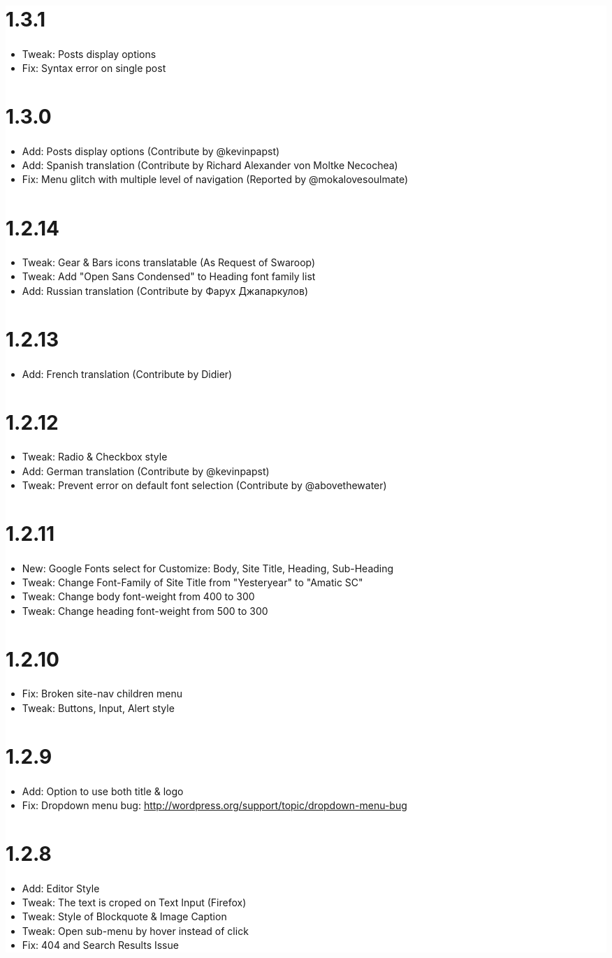 1.3.1
=====

* Tweak: Posts display options
* Fix: Syntax error on single post

1.3.0
=====

* Add: Posts display options (Contribute by @kevinpapst)
* Add: Spanish translation (Contribute by Richard Alexander von Moltke Necochea)
* Fix: Menu glitch with multiple level of navigation (Reported by @mokalovesoulmate)

1.2.14
=====

* Tweak: Gear & Bars icons translatable (As Request of Swaroop)
* Tweak: Add "Open Sans Condensed" to Heading font family list
* Add: Russian translation (Contribute by Фарух Джапаркулов)

1.2.13
=====

* Add: French translation (Contribute by Didier)

1.2.12
=====

* Tweak: Radio & Checkbox style
* Add: German translation (Contribute by @kevinpapst)
* Tweak: Prevent error on default font selection (Contribute by @abovethewater)

1.2.11
=====

* New: Google Fonts select for Customize: Body, Site Title, Heading, Sub-Heading
* Tweak: Change Font-Family of Site Title from "Yesteryear" to "Amatic SC"
* Tweak: Change body font-weight from 400 to 300
* Tweak: Change heading font-weight from 500 to 300

1.2.10
=====

* Fix: Broken site-nav children menu
* Tweak: Buttons, Input, Alert style

1.2.9
=====

* Add: Option to use both title & logo
* Fix: Dropdown menu bug: http://wordpress.org/support/topic/dropdown-menu-bug

1.2.8
=====

* Add: Editor Style
* Tweak: The text is croped on Text Input (Firefox)
* Tweak: Style of Blockquote & Image Caption
* Tweak: Open sub-menu by hover instead of click
* Fix: 404 and Search Results Issue
